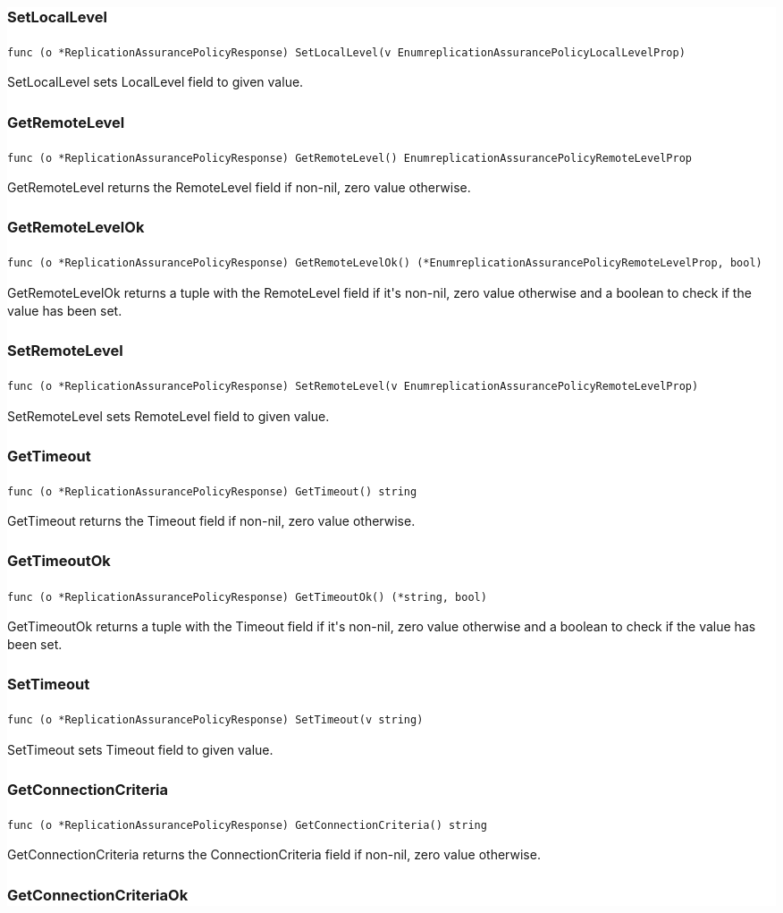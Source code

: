 ### SetLocalLevel

`func (o *ReplicationAssurancePolicyResponse) SetLocalLevel(v EnumreplicationAssurancePolicyLocalLevelProp)`

SetLocalLevel sets LocalLevel field to given value.


### GetRemoteLevel

`func (o *ReplicationAssurancePolicyResponse) GetRemoteLevel() EnumreplicationAssurancePolicyRemoteLevelProp`

GetRemoteLevel returns the RemoteLevel field if non-nil, zero value otherwise.

### GetRemoteLevelOk

`func (o *ReplicationAssurancePolicyResponse) GetRemoteLevelOk() (*EnumreplicationAssurancePolicyRemoteLevelProp, bool)`

GetRemoteLevelOk returns a tuple with the RemoteLevel field if it's non-nil, zero value otherwise
and a boolean to check if the value has been set.

### SetRemoteLevel

`func (o *ReplicationAssurancePolicyResponse) SetRemoteLevel(v EnumreplicationAssurancePolicyRemoteLevelProp)`

SetRemoteLevel sets RemoteLevel field to given value.


### GetTimeout

`func (o *ReplicationAssurancePolicyResponse) GetTimeout() string`

GetTimeout returns the Timeout field if non-nil, zero value otherwise.

### GetTimeoutOk

`func (o *ReplicationAssurancePolicyResponse) GetTimeoutOk() (*string, bool)`

GetTimeoutOk returns a tuple with the Timeout field if it's non-nil, zero value otherwise
and a boolean to check if the value has been set.

### SetTimeout

`func (o *ReplicationAssurancePolicyResponse) SetTimeout(v string)`

SetTimeout sets Timeout field to given value.


### GetConnectionCriteria

`func (o *ReplicationAssurancePolicyResponse) GetConnectionCriteria() string`

GetConnectionCriteria returns the ConnectionCriteria field if non-nil, zero value otherwise.

### GetConnectionCriteriaOk
